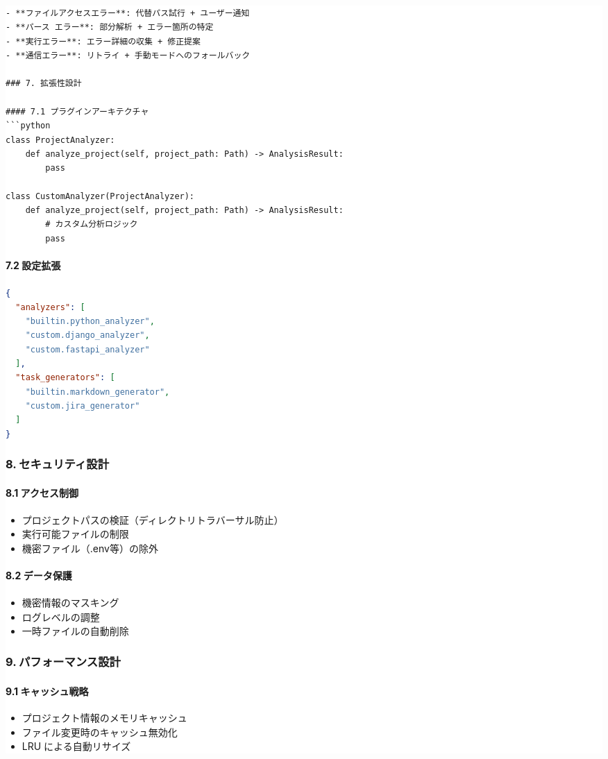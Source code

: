 ```
- **ファイルアクセスエラー**: 代替パス試行 + ユーザー通知
- **パース エラー**: 部分解析 + エラー箇所の特定
- **実行エラー**: エラー詳細の収集 + 修正提案
- **通信エラー**: リトライ + 手動モードへのフォールバック

### 7. 拡張性設計

#### 7.1 プラグインアーキテクチャ
```python
class ProjectAnalyzer:
    def analyze_project(self, project_path: Path) -> AnalysisResult:
        pass

class CustomAnalyzer(ProjectAnalyzer):
    def analyze_project(self, project_path: Path) -> AnalysisResult:
        # カスタム分析ロジック
        pass
```

#### 7.2 設定拡張
```json
{
  "analyzers": [
    "builtin.python_analyzer",
    "custom.django_analyzer",
    "custom.fastapi_analyzer"
  ],
  "task_generators": [
    "builtin.markdown_generator",
    "custom.jira_generator"
  ]
}
```

### 8. セキュリティ設計

#### 8.1 アクセス制御
- プロジェクトパスの検証（ディレクトリトラバーサル防止）
- 実行可能ファイルの制限
- 機密ファイル（.env等）の除外

#### 8.2 データ保護
- 機密情報のマスキング
- ログレベルの調整
- 一時ファイルの自動削除

### 9. パフォーマンス設計

#### 9.1 キャッシュ戦略
- プロジェクト情報のメモリキャッシュ
- ファイル変更時のキャッシュ無効化
- LRU による自動リサイズ
